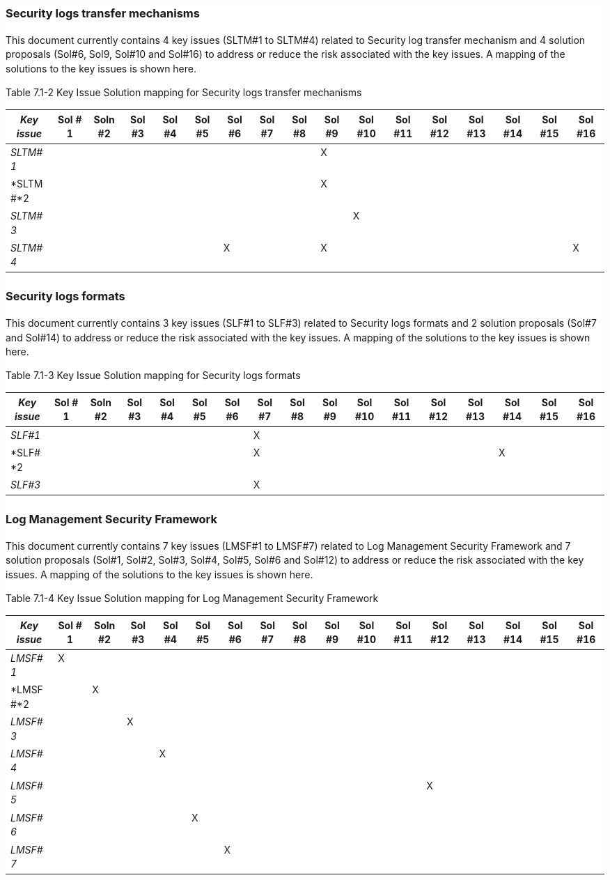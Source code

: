 ### Security logs transfer mechanisms

This document currently contains 4 key issues (SLTM#1 to SLTM#4) related to Security log transfer mechanism and 4 solution proposals (Sol#6, Sol9, Sol#10 and Sol#16) to address or reduce the risk associated with the key issues. A mapping of the solutions to the key issues is shown here.

Table 7.1-2 Key Issue Solution mapping for Security logs transfer mechanisms

| *Key issue* | Sol # 1 | Soln#2 | Sol #3 | Sol #4 | Sol #5 | Sol #6 | Sol #7 | Sol #8 | Sol #9 | Sol #10 | Sol #11 | Sol #12 | Sol #13 | Sol #14 | Sol #15 | Sol #16 |
| --- | --- | --- | --- | --- | --- | --- | --- | --- | --- | --- | --- | --- | --- | --- | --- | --- |
| *SLTM#1* |  |  |  |  |  |  |  |  | X |  |  |  |  |  |  |  |
| *SLTM#*2 |  |  |  |  |  |  |  |  | X |  |  |  |  |  |  |  |
| *SLTM#3* |  |  |  |  |  |  |  |  |  | X |  |  |  |  |  |  |
| *SLTM#4* |  |  |  |  |  | X |  |  | X |  |  |  |  |  |  | X |

### Security logs formats

This document currently contains 3 key issues (SLF#1 to SLF#3) related to Security logs formats and 2 solution proposals (Sol#7 and Sol#14) to address or reduce the risk associated with the key issues. A mapping of the solutions to the key issues is shown here.

Table 7.1-3 Key Issue Solution mapping for Security logs formats

| *Key issue* | Sol # 1 | Soln#2 | Sol #3 | Sol #4 | Sol #5 | Sol #6 | Sol #7 | Sol #8 | Sol #9 | Sol #10 | Sol #11 | Sol #12 | Sol #13 | Sol #14 | Sol #15 | Sol #16 |
| --- | --- | --- | --- | --- | --- | --- | --- | --- | --- | --- | --- | --- | --- | --- | --- | --- |
| *SLF#1* |  |  |  |  |  |  | X |  |  |  |  |  |  |  |  |  |
| *SLF#*2 |  |  |  |  |  |  | X |  |  |  |  |  |  | X |  |  |
| *SLF#3* |  |  |  |  |  |  | X |  |  |  |  |  |  |  |  |  |

### Log Management Security Framework

This document currently contains 7 key issues (LMSF#1 to LMSF#7) related to Log Management Security Framework and 7 solution proposals (Sol#1, Sol#2, Sol#3, Sol#4, Sol#5, Sol#6 and Sol#12) to address or reduce the risk associated with the key issues. A mapping of the solutions to the key issues is shown here.

Table 7.1-4 Key Issue Solution mapping for Log Management Security Framework

| *Key issue* | Sol # 1 | Soln#2 | Sol #3 | Sol #4 | Sol #5 | Sol #6 | Sol #7 | Sol #8 | Sol #9 | Sol #10 | Sol #11 | Sol #12 | Sol #13 | Sol #14 | Sol #15 | Sol #16 |
| --- | --- | --- | --- | --- | --- | --- | --- | --- | --- | --- | --- | --- | --- | --- | --- | --- |
| *LMSF#1* | X |  |  |  |  |  |  |  |  |  |  |  |  |  |  |  |
| *LMSF#*2 |  | X |  |  |  |  |  |  |  |  |  |  |  |  |  |  |
| *LMSF#3* |  |  | X |  |  |  |  |  |  |  |  |  |  |  |  |  |
| *LMSF#4* |  |  |  | X |  |  |  |  |  |  |  |  |  |  |  |  |
| *LMSF#5* |  |  |  |  |  |  |  |  |  |  |  | X |  |  |  |  |
| *LMSF#6* |  |  |  |  | X |  |  |  |  |  |  |  |  |  |  |  |
| *LMSF#7* |  |  |  |  |  | X |  |  |  |  |  |  |  |  |  |  |
